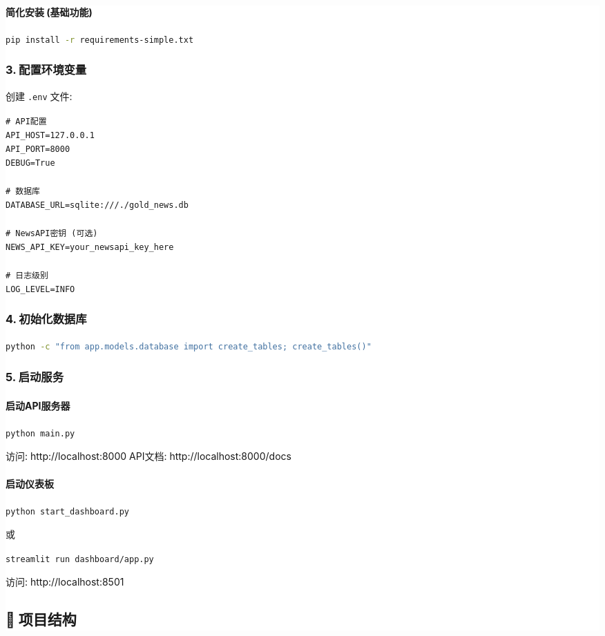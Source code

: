 #### 简化安装 (基础功能)
```bash
pip install -r requirements-simple.txt
```

### 3. 配置环境变量

创建 `.env` 文件:

```env
# API配置
API_HOST=127.0.0.1
API_PORT=8000
DEBUG=True

# 数据库
DATABASE_URL=sqlite:///./gold_news.db

# NewsAPI密钥 (可选)
NEWS_API_KEY=your_newsapi_key_here

# 日志级别
LOG_LEVEL=INFO
```

### 4. 初始化数据库

```bash
python -c "from app.models.database import create_tables; create_tables()"
```

### 5. 启动服务

#### 启动API服务器
```bash
python main.py
```

访问: http://localhost:8000
API文档: http://localhost:8000/docs

#### 启动仪表板
```bash
python start_dashboard.py
```
或
```bash
streamlit run dashboard/app.py
```

访问: http://localhost:8501

## 📁 项目结构
